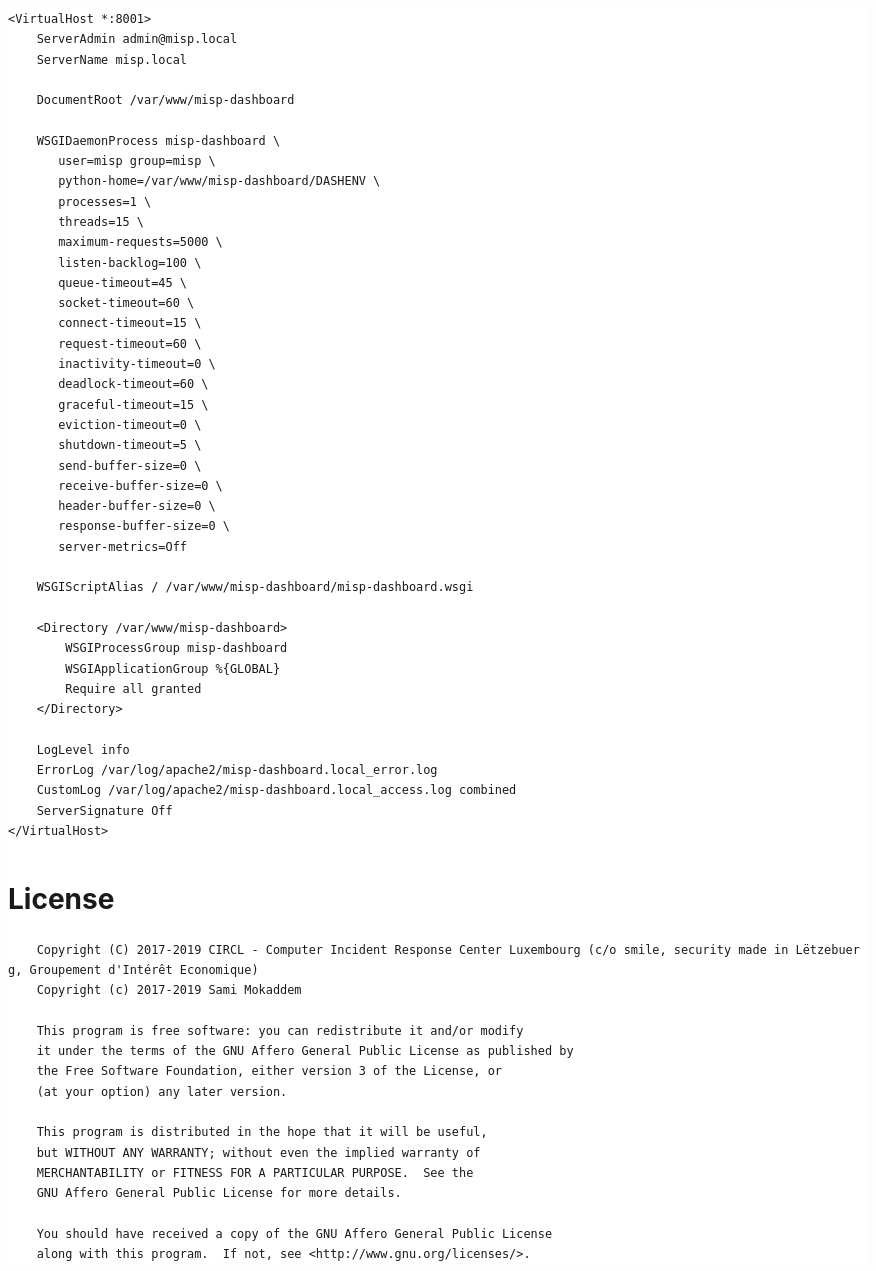 ```
<VirtualHost *:8001>
    ServerAdmin admin@misp.local
    ServerName misp.local

    DocumentRoot /var/www/misp-dashboard
    
    WSGIDaemonProcess misp-dashboard \
       user=misp group=misp \
       python-home=/var/www/misp-dashboard/DASHENV \
       processes=1 \
       threads=15 \
       maximum-requests=5000 \
       listen-backlog=100 \
       queue-timeout=45 \
       socket-timeout=60 \
       connect-timeout=15 \
       request-timeout=60 \
       inactivity-timeout=0 \
       deadlock-timeout=60 \
       graceful-timeout=15 \
       eviction-timeout=0 \
       shutdown-timeout=5 \
       send-buffer-size=0 \
       receive-buffer-size=0 \
       header-buffer-size=0 \
       response-buffer-size=0 \
       server-metrics=Off

    WSGIScriptAlias / /var/www/misp-dashboard/misp-dashboard.wsgi

    <Directory /var/www/misp-dashboard>
        WSGIProcessGroup misp-dashboard
        WSGIApplicationGroup %{GLOBAL}
        Require all granted
    </Directory>

    LogLevel info
    ErrorLog /var/log/apache2/misp-dashboard.local_error.log
    CustomLog /var/log/apache2/misp-dashboard.local_access.log combined
    ServerSignature Off
</VirtualHost>
```

# License

~~~~
    Copyright (C) 2017-2019 CIRCL - Computer Incident Response Center Luxembourg (c/o smile, security made in Lëtzebuerg, Groupement d'Intérêt Economique)
    Copyright (c) 2017-2019 Sami Mokaddem

    This program is free software: you can redistribute it and/or modify
    it under the terms of the GNU Affero General Public License as published by
    the Free Software Foundation, either version 3 of the License, or
    (at your option) any later version.

    This program is distributed in the hope that it will be useful,
    but WITHOUT ANY WARRANTY; without even the implied warranty of
    MERCHANTABILITY or FITNESS FOR A PARTICULAR PURPOSE.  See the
    GNU Affero General Public License for more details.

    You should have received a copy of the GNU Affero General Public License
    along with this program.  If not, see <http://www.gnu.org/licenses/>.
~~~~